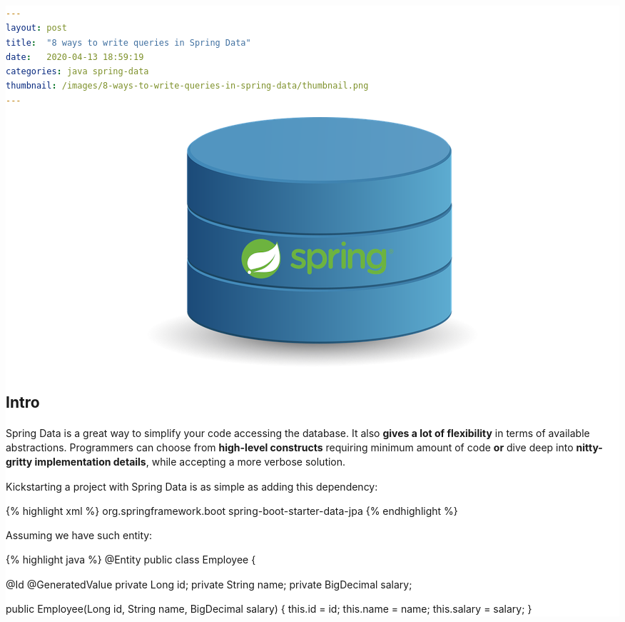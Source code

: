 ```yaml
---
layout: post
title:  "8 ways to write queries in Spring Data"
date:   2020-04-13 18:59:19
categories: java spring-data
thumbnail: /images/8-ways-to-write-queries-in-spring-data/thumbnail.png
---
```


<div style="text-align: center; margin: 1em;">
  <img src="/images/8-ways-to-write-queries-in-spring-data/database-149760_960_720.png"
  title="Spring logo on a database" />
</div>

Intro
-----

Spring Data is a great way to simplify your code accessing the database. It also
__gives a lot of flexibility__ in terms of available abstractions. Programmers can
choose from __high-level constructs__ requiring minimum amount of code __or__ dive deep into
__nitty-gritty implementation details__, while accepting a more verbose solution.

Kickstarting a project with Spring Data is as simple as adding this dependency:

{% highlight xml %}
<dependency>
  <groupId>org.springframework.boot</groupId>
  <artifactId>spring-boot-starter-data-jpa</artifactId>
</dependency>
{% endhighlight %}

Assuming we have such entity:

{% highlight java %}
@Entity
public class Employee {

  @Id
  @GeneratedValue
  private Long id;
  private String name;
  private BigDecimal salary;

  public Employee(Long id, String name, BigDecimal salary) {
    this.id = id;
    this.name = name;
    this.salary = salary;
  }
